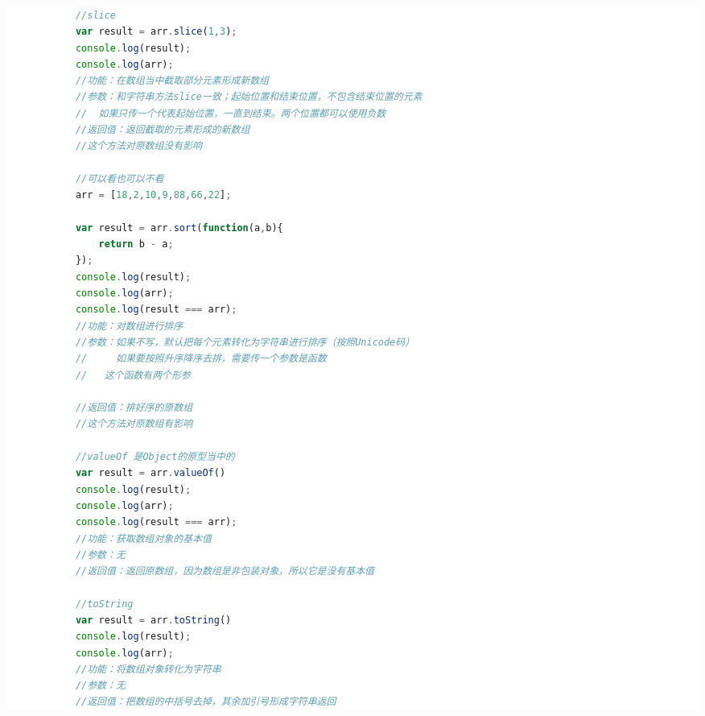 ```js
			//slice
			var result = arr.slice(1,3);
			console.log(result);
			console.log(arr);
			//功能：在数组当中截取部分元素形成新数组
			//参数：和字符串方法slice一致；起始位置和结束位置，不包含结束位置的元素
			//  如果只传一个代表起始位置，一直到结束。两个位置都可以使用负数
			//返回值：返回截取的元素形成的新数组
			//这个方法对原数组没有影响
			
			//可以看也可以不看
			arr = [18,2,10,9,88,66,22];
			
			var result = arr.sort(function(a,b){
				return b - a;
			});
			console.log(result);
			console.log(arr);
			console.log(result === arr);
			//功能：对数组进行排序
			//参数：如果不写，默认把每个元素转化为字符串进行排序（按照Unicode码）
			//	   如果要按照升序降序去排，需要传一个参数是函数
			//   这个函数有两个形参
			
			//返回值：排好序的原数组
			//这个方法对原数组有影响
					
			//valueOf 是Object的原型当中的
			var result = arr.valueOf()
			console.log(result);
			console.log(arr);
			console.log(result === arr);
			//功能：获取数组对象的基本值
			//参数：无
			//返回值：返回原数组，因为数组是非包装对象，所以它是没有基本值
			
			//toString
			var result = arr.toString()
      		console.log(result);
			console.log(arr);
			//功能：将数组对象转化为字符串
			//参数：无
			//返回值：把数组的中括号去掉，其余加引号形成字符串返回
```

